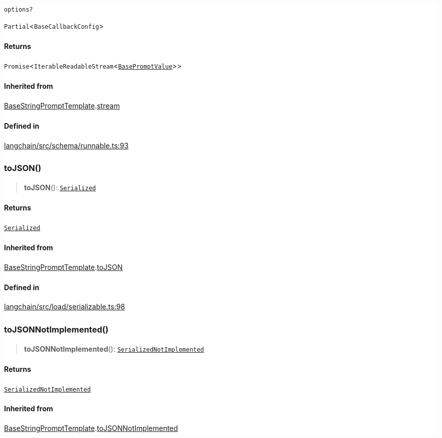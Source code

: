 `options?`

`Partial`<`BaseCallbackConfig`\>

#### Returns[](#returns-16 "Direct link to Returns")

`Promise`<`IterableReadableStream`<[`BasePromptValue`](/docs/api/schema/classes/BasePromptValue)\>\>

#### Inherited from[](#inherited-from-21 "Direct link to Inherited from")

[BaseStringPromptTemplate](/docs/api/prompts/classes/BaseStringPromptTemplate).[stream](/docs/api/prompts/classes/BaseStringPromptTemplate#stream)

#### Defined in[](#defined-in-35 "Direct link to Defined in")

[langchain/src/schema/runnable.ts:93](https://github.com/hwchase17/langchainjs/blob/1c1274d/langchain/src/schema/runnable.ts#L93)

### toJSON()[](#tojson "Direct link to toJSON()")

> **toJSON**(): [`Serialized`](/docs/api/load_serializable/types/Serialized)

#### Returns[](#returns-17 "Direct link to Returns")

[`Serialized`](/docs/api/load_serializable/types/Serialized)

#### Inherited from[](#inherited-from-22 "Direct link to Inherited from")

[BaseStringPromptTemplate](/docs/api/prompts/classes/BaseStringPromptTemplate).[toJSON](/docs/api/prompts/classes/BaseStringPromptTemplate#tojson)

#### Defined in[](#defined-in-36 "Direct link to Defined in")

[langchain/src/load/serializable.ts:98](https://github.com/hwchase17/langchainjs/blob/1c1274d/langchain/src/load/serializable.ts#L98)

### toJSONNotImplemented()[](#tojsonnotimplemented "Direct link to toJSONNotImplemented()")

> **toJSONNotImplemented**(): [`SerializedNotImplemented`](/docs/api/load_serializable/interfaces/SerializedNotImplemented)

#### Returns[](#returns-18 "Direct link to Returns")

[`SerializedNotImplemented`](/docs/api/load_serializable/interfaces/SerializedNotImplemented)

#### Inherited from[](#inherited-from-23 "Direct link to Inherited from")

[BaseStringPromptTemplate](/docs/api/prompts/classes/BaseStringPromptTemplate).[toJSONNotImplemented](/docs/api/prompts/classes/BaseStringPromptTemplate#tojsonnotimplemented)
